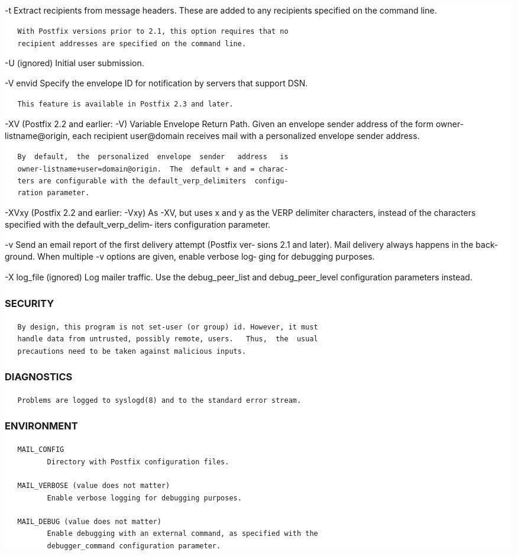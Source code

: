 -t     Extract  recipients from message headers. These are added to any
       recipients specified on the command line.

       With Postfix versions prior to 2.1, this option requires that no
       recipient addresses are specified on the command line.

-U (ignored)
       Initial user submission.

-V envid
       Specify the envelope ID for notification by servers that support
       DSN.

       This feature is available in Postfix 2.3 and later.

-XV (Postfix 2.2 and earlier: -V)
       Variable Envelope Return Path. Given an envelope sender  address
       of  the  form  owner-listname@origin, each recipient user@domain
       receives mail with a personalized envelope sender address.

       By  default,  the  personalized  envelope  sender   address   is
       owner-listname+user=domain@origin.  The  default + and = charac‐
       ters are configurable with the default_verp_delimiters  configu‐
       ration parameter.

-XVxy (Postfix 2.2 and earlier: -Vxy)
       As  -XV,  but  uses  x  and  y as the VERP delimiter characters,
       instead of the characters specified with the default_verp_delim‐
       iters configuration parameter.

-v     Send an email report of the first delivery attempt (Postfix ver‐
       sions 2.1 and later). Mail delivery always happens in the  back‐
       ground.  When multiple -v options are given, enable verbose log‐
       ging for debugging purposes.

-X log_file (ignored)
       Log mailer traffic. Use the debug_peer_list and debug_peer_level
       configuration parameters instead.

### SECURITY
       By design, this program is not set-user (or group) id. However, it must
       handle data from untrusted, possibly remote, users.   Thus,  the  usual
       precautions need to be taken against malicious inputs.

### DIAGNOSTICS
       Problems are logged to syslogd(8) and to the standard error stream.

### ENVIRONMENT
       MAIL_CONFIG
              Directory with Postfix configuration files.

       MAIL_VERBOSE (value does not matter)
              Enable verbose logging for debugging purposes.

       MAIL_DEBUG (value does not matter)
              Enable debugging with an external command, as specified with the
              debugger_command configuration parameter.
